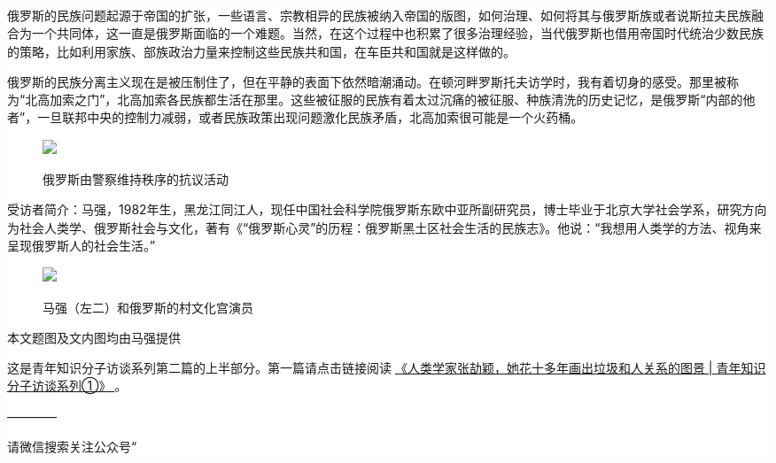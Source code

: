   </p>
  <p>
  </p>
  <p>
   俄罗斯的民族问题起源于帝国的扩张，一些语言、宗教相异的民族被纳入帝国的版图，如何治理、如何将其与俄罗斯族或者说斯拉夫民族融合为一个共同体，这一直是俄罗斯面临的一个难题。当然，在这个过程中也积累了很多治理经验，当代俄罗斯也借用帝国时代统治少数民族的策略，比如利用家族、部族政治力量来控制这些民族共和国，在车臣共和国就是这样做的。
  </p>
  <p>
  </p>
  <p>
   俄罗斯的民族分离主义现在是被压制住了，但在平静的表面下依然暗潮涌动。在顿河畔罗斯托夫访学时，我有着切身的感受。那里被称为“北高加索之门”，北高加索各民族都生活在那里。这些被征服的民族有着太过沉痛的被征服、种族清洗的历史记忆，是俄罗斯“内部的他者”，一旦联邦中央的控制力减弱，或者民族政策出现问题激化民族矛盾，北高加索很可能是一个火药桶。
  </p>
  <p>
  </p>
  <figure class="image-box dls-image-block dls-media-image">
   <img src="//img.allhistory.com/5f32170f851391000133d836.JPG?imageView2/2/w/800"/>
   <figcaption class="dls-image-capture">
    <p>
     俄罗斯由警察维持秩序的抗议活动
    </p>
   </figcaption>
  </figure>
  <p style="text-align: center;">
  </p>
  <p>
   受访者简介：马强，1982年生，黑龙江同江人，现任中国社会科学院俄罗斯东欧中亚所副研究员，博士毕业于北京大学社会学系，研究方向为社会人类学、俄罗斯社会与文化，著有《“俄罗斯心灵”的历程：俄罗斯黑土区社会生活的民族志》。他说：“我想用人类学的方法、视角来呈现俄罗斯人的社会生活。”
  </p>
  <p>
  </p>
  <figure class="image-box dls-image-block dls-media-image">
   <img src="//img.allhistory.com/5f3217ab851391000133d83a.JPG?imageView2/2/w/800"/>
   <figcaption class="dls-image-capture">
    <p>
     马强（左二）和俄罗斯的村文化宫演员
    </p>
   </figcaption>
  </figure>
  <p>
  </p>
  <p>
   本文题图及文内图均由马强提供
  </p>
  <p>
  </p>
  <p>
   这是青年知识分子访谈系列第二篇的上半部分。第一篇请点击链接阅读
   <a class="all-history" href="https://m.allhistory.com/ah/article/5f24bde1d47fa200018d94c9" target="_blank">
    《人类学家张劼颖，她花十多年画出垃圾和人关系的图景 | 青年知识分子访谈系列①》
   </a>
   。
  </p>
  <p>
  </p>
  <p>
   ————
  </p>
  <p>
   请微信搜索关注公众号“
   <strong>